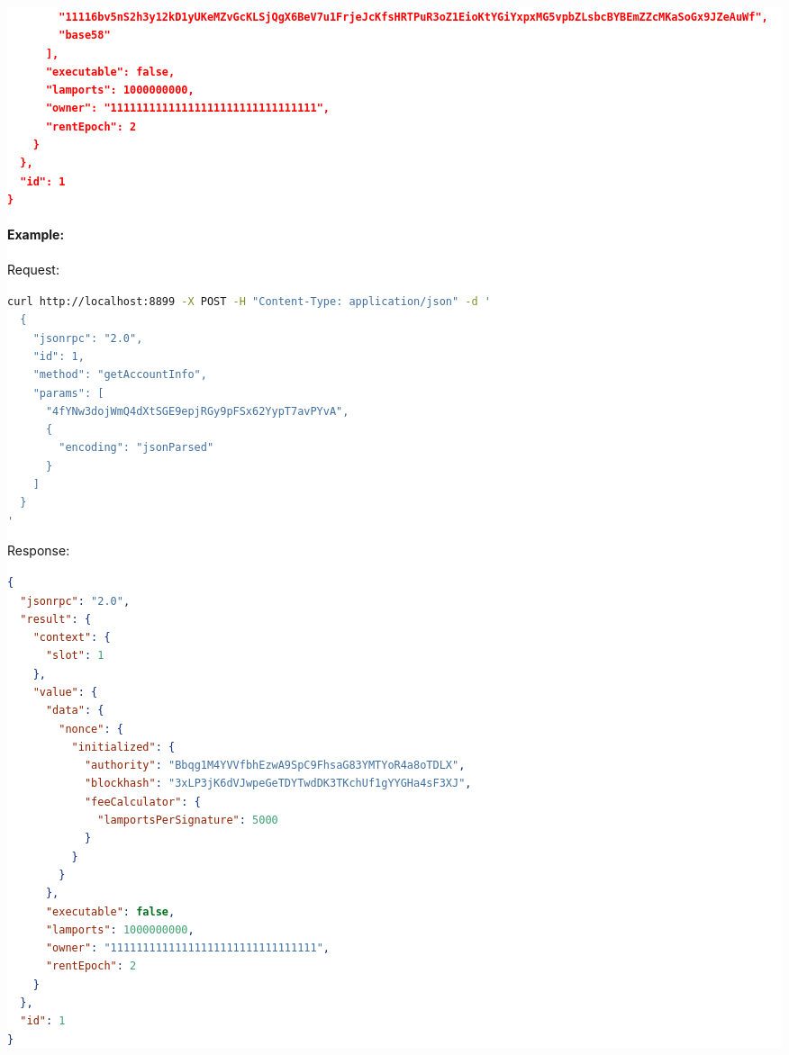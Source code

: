 ```json
        "11116bv5nS2h3y12kD1yUKeMZvGcKLSjQgX6BeV7u1FrjeJcKfsHRTPuR3oZ1EioKtYGiYxpxMG5vpbZLsbcBYBEmZZcMKaSoGx9JZeAuWf",
        "base58"
      ],
      "executable": false,
      "lamports": 1000000000,
      "owner": "11111111111111111111111111111111",
      "rentEpoch": 2
    }
  },
  "id": 1
}
```

#### Example:
Request:
```bash
curl http://localhost:8899 -X POST -H "Content-Type: application/json" -d '
  {
    "jsonrpc": "2.0",
    "id": 1,
    "method": "getAccountInfo",
    "params": [
      "4fYNw3dojWmQ4dXtSGE9epjRGy9pFSx62YypT7avPYvA",
      {
        "encoding": "jsonParsed"
      }
    ]
  }
'
```
Response:
```json
{
  "jsonrpc": "2.0",
  "result": {
    "context": {
      "slot": 1
    },
    "value": {
      "data": {
        "nonce": {
          "initialized": {
            "authority": "Bbqg1M4YVVfbhEzwA9SpC9FhsaG83YMTYoR4a8oTDLX",
            "blockhash": "3xLP3jK6dVJwpeGeTDYTwdDK3TKchUf1gYYGHa4sF3XJ",
            "feeCalculator": {
              "lamportsPerSignature": 5000
            }
          }
        }
      },
      "executable": false,
      "lamports": 1000000000,
      "owner": "11111111111111111111111111111111",
      "rentEpoch": 2
    }
  },
  "id": 1
}
```

